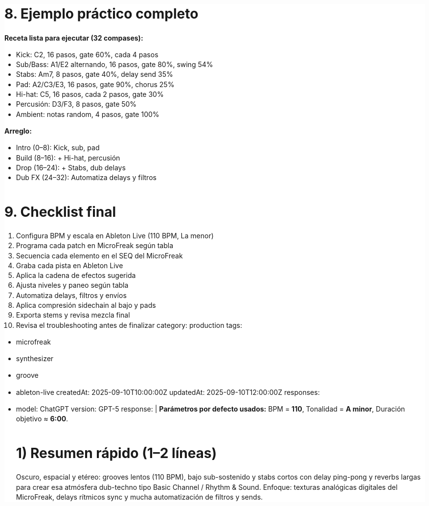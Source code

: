   # 8. Ejemplo práctico completo

  **Receta lista para ejecutar (32 compases):**

  - Kick: C2, 16 pasos, gate 60%, cada 4 pasos
  - Sub/Bass: A1/E2 alternando, 16 pasos, gate 80%, swing 54%
  - Stabs: Am7, 8 pasos, gate 40%, delay send 35%
  - Pad: A2/C3/E3, 16 pasos, gate 90%, chorus 25%
  - Hi-hat: C5, 16 pasos, cada 2 pasos, gate 30%
  - Percusión: D3/F3, 8 pasos, gate 50%
  - Ambient: notas random, 4 pasos, gate 100%

  **Arreglo:**

  - Intro (0–8): Kick, sub, pad
  - Build (8–16): + Hi-hat, percusión
  - Drop (16–24): + Stabs, dub delays
  - Dub FX (24–32): Automatiza delays y filtros

  # 9. Checklist final

  1. Configura BPM y escala en Ableton Live (110 BPM, La menor)
  2. Programa cada patch en MicroFreak según tabla
  3. Secuencia cada elemento en el SEQ del MicroFreak
  4. Graba cada pista en Ableton Live
  5. Aplica la cadena de efectos sugerida
  6. Ajusta niveles y paneo según tabla
  7. Automatiza delays, filtros y envíos
  8. Aplica compresión sidechain al bajo y pads
  9. Exporta stems y revisa mezcla final
  10. Revisa el troubleshooting antes de finalizar
category: production
tags:
  - microfreak
  - synthesizer
  - groove
  - ableton-live
createdAt: 2025-09-10T10:00:00Z
updatedAt: 2025-09-10T12:00:00Z
responses:
  - model: ChatGPT
    version: GPT-5
    response: |
      **Parámetros por defecto usados:** BPM = **110**, Tonalidad = **A minor**, Duración objetivo ≈ **6:00**.

      # 1) Resumen rápido (1–2 líneas)

      Oscuro, espacial y etéreo: grooves lentos (110 BPM), bajo sub-sostenido y stabs cortos con delay ping-pong y reverbs largas para crear esa atmósfera dub-techno tipo Basic Channel / Rhythm & Sound. Enfoque: texturas analógicas digitales del MicroFreak, delays rítmicos sync y mucha automatización de filtros y sends.
